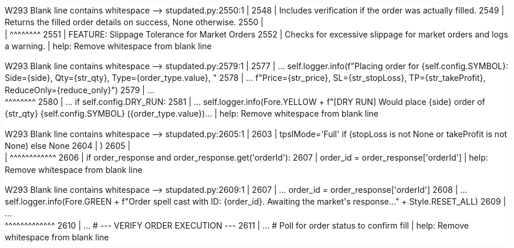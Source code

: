 W293 Blank line contains whitespace
    --> stupdated.py:2550:1
     |
2548 |         Includes verification if the order was actually filled.
2549 |         Returns the filled order details on success, None otherwise.
2550 |         
     | ^^^^^^^^
2551 |         FEATURE: Slippage Tolerance for Market Orders
2552 |         Checks for excessive slippage for market orders and logs a warning.
     |
help: Remove whitespace from blank line

W293 Blank line contains whitespace
    --> stupdated.py:2579:1
     |
2577 | …     self.logger.info(f"Placing order for {self.config.SYMBOL}: Side={side}, Qty={str_qty}, Type={order_type.value}, "
2578 | …                      f"Price={str_price}, SL={str_stopLoss}, TP={str_takeProfit}, ReduceOnly={reduce_only}")
2579 | …     
     ^^^^^^^^
2580 | …     if self.config.DRY_RUN:
2581 | …         self.logger.info(Fore.YELLOW + f"[DRY RUN] Would place {side} order of {str_qty} {self.config.SYMBOL} ({order_type.value})…
     |
help: Remove whitespace from blank line

W293 Blank line contains whitespace
    --> stupdated.py:2605:1
     |
2603 |                 tpslMode='Full' if (stopLoss is not None or takeProfit is not None) else None
2604 |             )
2605 |             
     | ^^^^^^^^^^^^
2606 |             if order_response and order_response.get('orderId'):
2607 |                 order_id = order_response['orderId']
     |
help: Remove whitespace from blank line

W293 Blank line contains whitespace
    --> stupdated.py:2609:1
     |
2607 | …     order_id = order_response['orderId']
2608 | …     self.logger.info(Fore.GREEN + f"Order spell cast with ID: {order_id}. Awaiting the market's response..." + Style.RESET_ALL)
2609 | …     
^^^^^^^^^^^^^
2610 | …     # --- VERIFY ORDER EXECUTION --- 
2611 | …     # Poll for order status to confirm fill
     |
help: Remove whitespace from blank line
